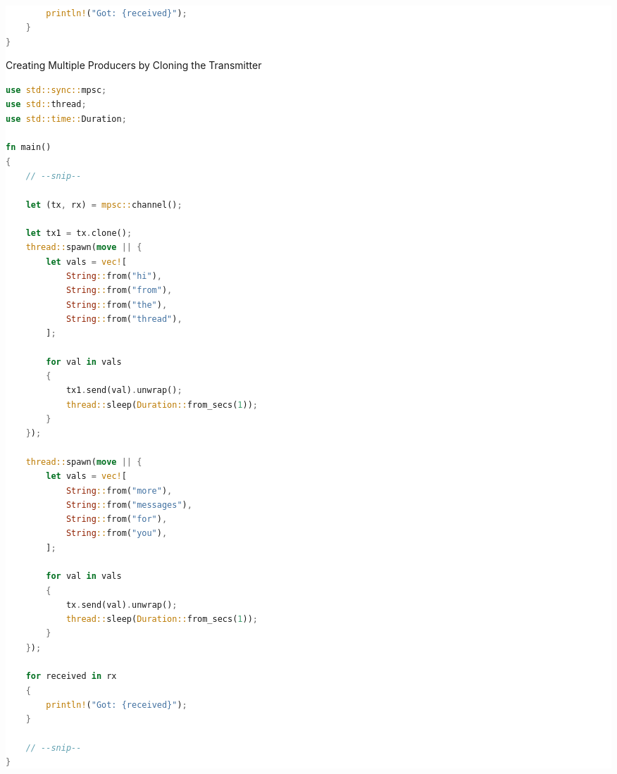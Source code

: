 ```rust
        println!("Got: {received}");
    }
}
```

Creating Multiple Producers by Cloning the Transmitter
```rust
use std::sync::mpsc;
use std::thread;
use std::time::Duration;

fn main() 
{
    // --snip--

    let (tx, rx) = mpsc::channel();

    let tx1 = tx.clone();
    thread::spawn(move || {
        let vals = vec![
            String::from("hi"),
            String::from("from"),
            String::from("the"),
            String::from("thread"),
        ];

        for val in vals 
        {
            tx1.send(val).unwrap();
            thread::sleep(Duration::from_secs(1));
        }
    });

    thread::spawn(move || {
        let vals = vec![
            String::from("more"),
            String::from("messages"),
            String::from("for"),
            String::from("you"),
        ];

        for val in vals 
        {
            tx.send(val).unwrap();
            thread::sleep(Duration::from_secs(1));
        }
    });

    for received in rx 
    {
        println!("Got: {received}");
    }

    // --snip--
}
```
